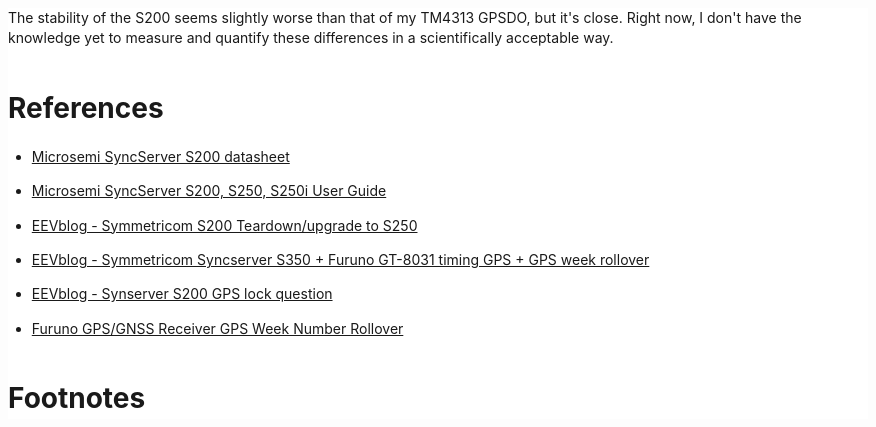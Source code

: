 <iframe width="640" height="400" src="https://www.youtube.com/embed/h8rvT0RaLhQ?si=fCF7slB049l6xfdd" title="YouTube video player" frameborder="0" allow="accelerometer; autoplay; clipboard-write; encrypted-media; gyroscope; picture-in-picture; web-share" referrerpolicy="strict-origin-when-cross-origin" allowfullscreen></iframe>

The stability of the S200 seems slightly worse than that of my TM4313 GPSDO, but it's close. Right now,
I don't have the knowledge yet to measure and quantify these differences in a scientifically acceptable way.


# References

* [Microsemi SyncServer S200 datasheet](/assets/s200/md_microsemi_s200_datasheet_vb_.pdf)
* [Microsemi SyncServer S200, S250, S250i User Guide](/assets/s200/syncserver-s2xx_997-01520-01_g2_md.pdf)

* [EEVblog - Symmetricom S200 Teardown/upgrade to S250](https://www.eevblog.com/forum/metrology/symmetricom-s200-teardownupgrade-to-s250)
* [EEVblog - Symmetricom Syncserver S350 + Furuno GT-8031 timing GPS + GPS week rollover](https://www.eevblog.com/forum/metrology/symmetricom-syncserver-s350-furuno-gt-8031-timing-gps-gps-week-rollover/)
* [EEVblog - Synserver S200 GPS lock question](https://www.eevblog.com/forum/metrology/synserver-s200-gps-lock-question/msg5339408)

* [Furuno GPS/GNSS Receiver GPS Week Number Rollover](https://furuno.ent.box.com/s/fva29wqbcioqvd6mqxn5rt976dkaxudj)

# Footnotes

